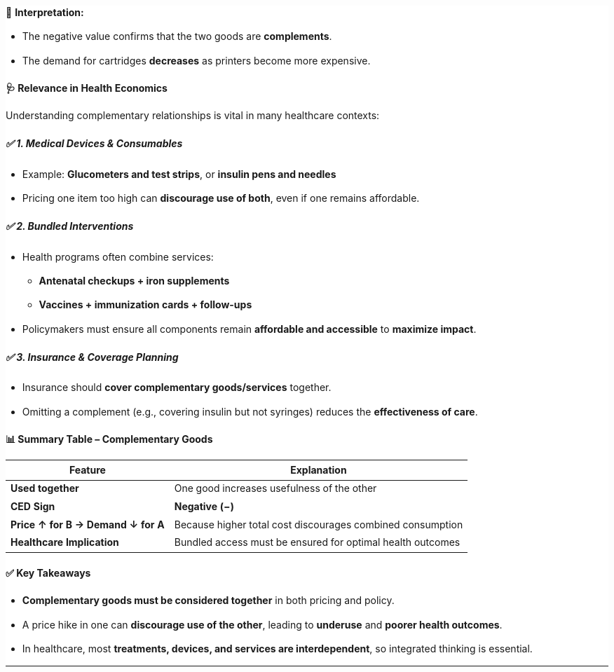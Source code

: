 📌 **Interpretation:**

- The negative value confirms that the two goods are **complements**.
    
- The demand for cartridges **decreases** as printers become more expensive.
    

#### 🩺 **Relevance in Health Economics**

Understanding complementary relationships is vital in many healthcare contexts:

##### ✅ 1. **Medical Devices & Consumables**

- Example: **Glucometers and test strips**, or **insulin pens and needles**
    
- Pricing one item too high can **discourage use of both**, even if one remains affordable.
    

##### ✅ 2. **Bundled Interventions**

- Health programs often combine services:
    
    - **Antenatal checkups + iron supplements**
        
    - **Vaccines + immunization cards + follow-ups**
        
- Policymakers must ensure all components remain **affordable and accessible** to **maximize impact**.
    

##### ✅ 3. **Insurance & Coverage Planning**

- Insurance should **cover complementary goods/services** together.
    
- Omitting a complement (e.g., covering insulin but not syringes) reduces the **effectiveness of care**.
    

#### 📊 Summary Table – Complementary Goods

|Feature|Explanation|
|---|---|
|**Used together**|One good increases usefulness of the other|
|**CED Sign**|**Negative (−)**|
|**Price ↑ for B → Demand ↓ for A**|Because higher total cost discourages combined consumption|
|**Healthcare Implication**|Bundled access must be ensured for optimal health outcomes|

#### ✅ **Key Takeaways**

- **Complementary goods must be considered together** in both pricing and policy.
    
- A price hike in one can **discourage use of the other**, leading to **underuse** and **poorer health outcomes**.
    
- In healthcare, most **treatments, devices, and services are interdependent**, so integrated thinking is essential.

---
